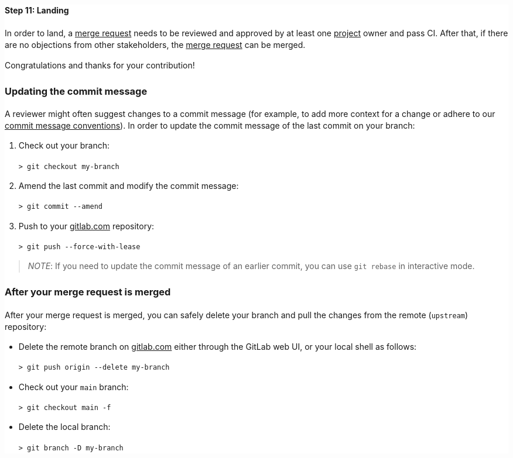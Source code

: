 #### Step 11: Landing

In order to land, a [merge request] needs to be reviewed and approved by at
least one [project] owner and pass CI. After that, if there are no objections
from other stakeholders, the [merge request] can be merged.

Congratulations and thanks for your contribution!

### Updating the commit message

A reviewer might often suggest changes to a commit message (for example, to add
more context for a change or adhere to our [commit message conventions]).
In order to update the commit message of the last commit on your branch:

1. Check out your branch:

    ```shell
    > git checkout my-branch
    ```

2. Amend the last commit and modify the commit message:

    ```shell
    > git commit --amend
    ```

3. Push to your [gitlab.com] repository:

    ```shell
    > git push --force-with-lease
    ```

> *NOTE*: If you need to update the commit message of an earlier commit, you can
> use `git rebase` in interactive mode.

### After your merge request is merged

After your merge request is merged, you can safely delete your branch and pull
the changes from the remote (`upstream`) repository:

* Delete the remote branch on [gitlab.com] either through the GitLab web
  UI, or your local shell as follows:

    ```shell
    > git push origin --delete my-branch
    ```

* Check out your `main` branch:

    ```shell
    > git checkout main -f
    ```

* Delete the local branch:

    ```shell
    > git branch -D my-branch
    ```


[commit message conventions]: #commit-message-conventions
[header]: #header
[type]: #type
[scope]: #scope
[breaking change]: #breaking-changes
[subject]: #subject
[body]: #body
[footer]: #footer
[Python]: https://www.python.org
[PyPI]: https://pypi.org
[semantic versioning]: https://semver.org
[conventional commits]: https://www.conventionalcommits.org/en/v1.0.0
[git]: https://git-scm.com
[git trailer format]: https://git-scm.com/docs/git-interpret-trailers
[forking workflow]: https://www.atlassian.com/git/tutorials/comparing-workflows/forking-workflow
[gitlab.com]: https://gitlab.com
[issues]: https://gitlab.com/JoeVirtual/signalyzer/-/issues
[project]: https://gitlab.com/JoeVirtual/signalyzer/
[merge request]: https://gitlab.com/JoeVirtual/signalyzer/-/merge_requests